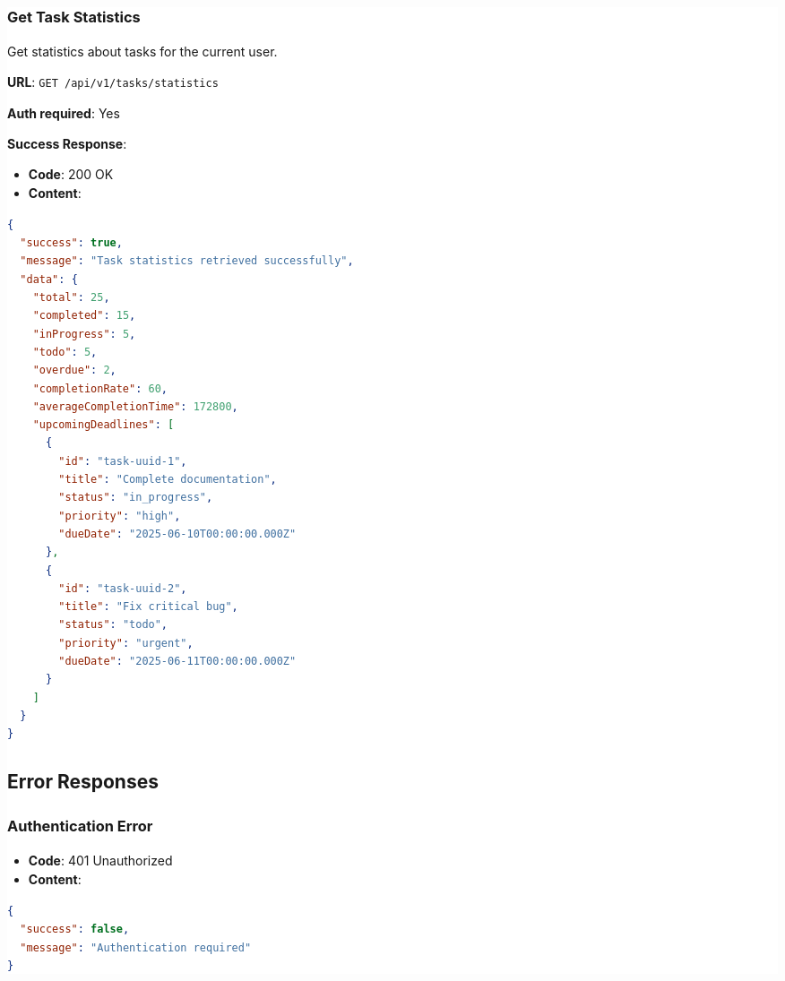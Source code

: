 ### Get Task Statistics

Get statistics about tasks for the current user.

**URL**: `GET /api/v1/tasks/statistics`

**Auth required**: Yes

**Success Response**:

- **Code**: 200 OK
- **Content**:

```json
{
  "success": true,
  "message": "Task statistics retrieved successfully",
  "data": {
    "total": 25,
    "completed": 15,
    "inProgress": 5,
    "todo": 5,
    "overdue": 2,
    "completionRate": 60,
    "averageCompletionTime": 172800,
    "upcomingDeadlines": [
      {
        "id": "task-uuid-1",
        "title": "Complete documentation",
        "status": "in_progress",
        "priority": "high",
        "dueDate": "2025-06-10T00:00:00.000Z"
      },
      {
        "id": "task-uuid-2",
        "title": "Fix critical bug",
        "status": "todo",
        "priority": "urgent",
        "dueDate": "2025-06-11T00:00:00.000Z"
      }
    ]
  }
}
```

## Error Responses

### Authentication Error

- **Code**: 401 Unauthorized
- **Content**:

```json
{
  "success": false,
  "message": "Authentication required"
}
```
